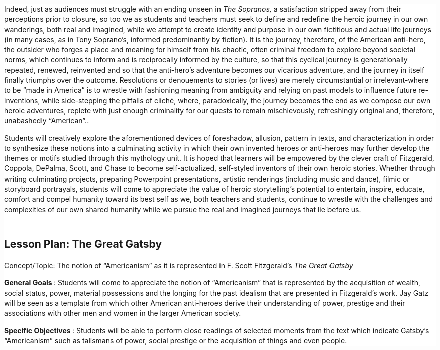 <p>
  Indeed, just as audiences must struggle with an ending unseen in
  <i>
   The Sopranos,
  </i>
  a satisfaction stripped away from their perceptions prior to closure, so too we as students and teachers must seek to define and redefine the heroic journey in our own wanderings, both real and imagined, while we attempt to create identity and purpose in our own fictitious and actual life journeys (in many cases, as in Tony Soprano’s, informed predominantly by fiction). It is the journey, therefore, of the American anti-hero, the outsider who forges a place and meaning for himself from his chaotic, often criminal freedom to explore beyond societal norms, which continues to inform and is reciprocally informed by the culture, so that this cyclical journey is generationally repeated, renewed, reinvented and so that the anti-hero’s adventure becomes our vicarious adventure, and the journey in itself finally triumphs over the outcome.  Resolutions or denouements to stories (or lives) are merely circumstantial or irrelevant-where to be “made in America” is to wrestle with fashioning meaning from ambiguity and relying on past models to influence future re-inventions, while side-stepping the pitfalls of cliché, where, paradoxically, the journey becomes the end as we compose our own heroic adventures, replete with just enough criminality for our quests to remain mischievously, refreshingly original and, therefore, unabashedly “American”..
 </p>
<p>
  Students will creatively explore the aforementioned devices of foreshadow, allusion, pattern in texts, and characterization in order to synthesize these notions into a culminating activity in which their own invented heroes or anti-heroes may further develop the themes or motifs studied through this mythology unit.  It is hoped that learners will be empowered by the clever craft of Fitzgerald, Coppola, DePalma, Scott, and Chase to become self-actualized, self-styled inventors of their own heroic stories.  Whether through writing culminating projects, preparing Powerpoint presentations, artistic renderings (including music and dance), filmic or storyboard portrayals, students will come to appreciate the value of heroic storytelling’s potential to entertain, inspire, educate, comfort  and compel humanity toward its best self as we, both teachers and students, continue to wrestle with the challenges and complexities of our own shared humanity while we pursue the real and imagined journeys that lie before us.
 </p>

<hr/>
 <h2>
  Lesson Plan:  The Great Gatsby
 </h2>
 <p>
  Concept/Topic:  The notion of “Americanism” as it is represented in F. Scott Fitzgerald’s
  <i>
   The Great Gatsby
  </i>
 </p>
<p>
  <b>
   General Goals
  </b>
  :  Students will come to appreciate the notion of “Americanism” that is represented by the acquisition of wealth, social status, power, material possessions and the longing for the past idealism that are presented in Fitzgerald’s work.  Jay Gatz will be seen as a template from which other American anti-heroes derive their understanding of power, prestige and their associations with other men and women in the larger American society.
 </p>
<p>
  <b>
   Specific Objectives
  </b>
  :  Students will be able to perform close readings of selected moments from the text which indicate Gatsby’s “Americanism” such as talismans of power, social prestige or the acquisition of things and even people.
 </p>
 <p>
